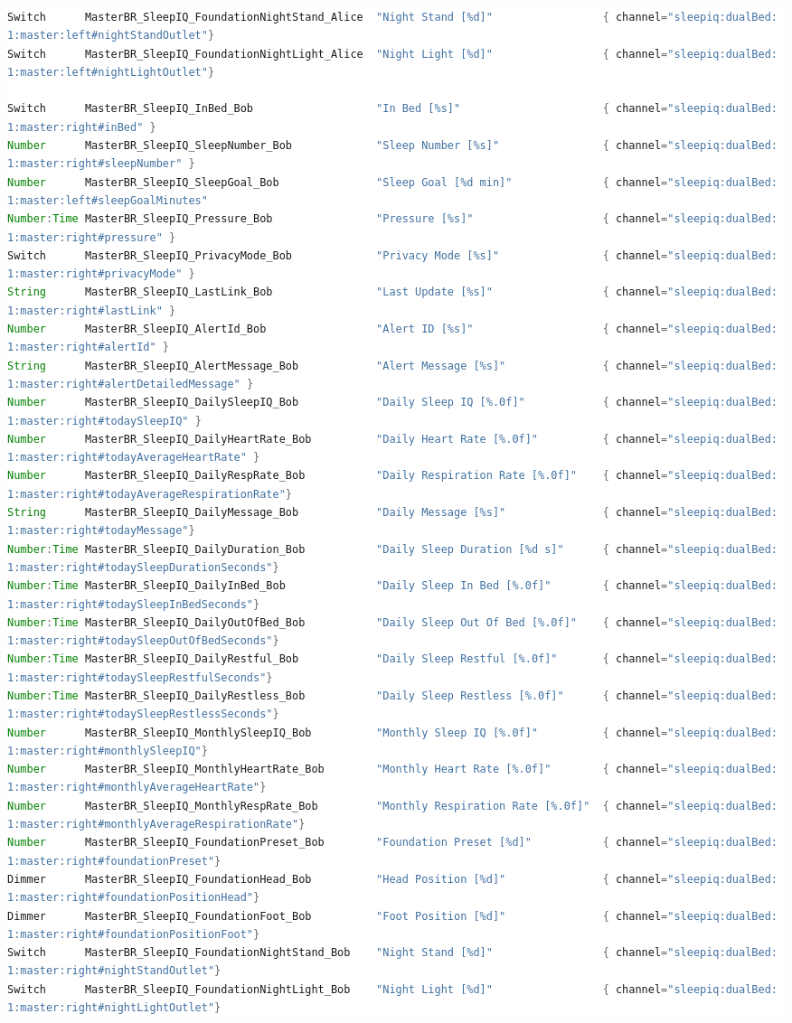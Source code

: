 ```java
Switch      MasterBR_SleepIQ_FoundationNightStand_Alice  "Night Stand [%d]"                 { channel="sleepiq:dualBed:1:master:left#nightStandOutlet"}
Switch      MasterBR_SleepIQ_FoundationNightLight_Alice  "Night Light [%d]"                 { channel="sleepiq:dualBed:1:master:left#nightLightOutlet"}

Switch      MasterBR_SleepIQ_InBed_Bob                   "In Bed [%s]"                      { channel="sleepiq:dualBed:1:master:right#inBed" }
Number      MasterBR_SleepIQ_SleepNumber_Bob             "Sleep Number [%s]"                { channel="sleepiq:dualBed:1:master:right#sleepNumber" }
Number      MasterBR_SleepIQ_SleepGoal_Bob               "Sleep Goal [%d min]"              { channel="sleepiq:dualBed:1:master:left#sleepGoalMinutes"
Number:Time MasterBR_SleepIQ_Pressure_Bob                "Pressure [%s]"                    { channel="sleepiq:dualBed:1:master:right#pressure" }
Switch      MasterBR_SleepIQ_PrivacyMode_Bob             "Privacy Mode [%s]"                { channel="sleepiq:dualBed:1:master:right#privacyMode" }
String      MasterBR_SleepIQ_LastLink_Bob                "Last Update [%s]"                 { channel="sleepiq:dualBed:1:master:right#lastLink" }
Number      MasterBR_SleepIQ_AlertId_Bob                 "Alert ID [%s]"                    { channel="sleepiq:dualBed:1:master:right#alertId" }
String      MasterBR_SleepIQ_AlertMessage_Bob            "Alert Message [%s]"               { channel="sleepiq:dualBed:1:master:right#alertDetailedMessage" }
Number      MasterBR_SleepIQ_DailySleepIQ_Bob            "Daily Sleep IQ [%.0f]"            { channel="sleepiq:dualBed:1:master:right#todaySleepIQ" }
Number      MasterBR_SleepIQ_DailyHeartRate_Bob          "Daily Heart Rate [%.0f]"          { channel="sleepiq:dualBed:1:master:right#todayAverageHeartRate" }
Number      MasterBR_SleepIQ_DailyRespRate_Bob           "Daily Respiration Rate [%.0f]"    { channel="sleepiq:dualBed:1:master:right#todayAverageRespirationRate"}
String      MasterBR_SleepIQ_DailyMessage_Bob            "Daily Message [%s]"               { channel="sleepiq:dualBed:1:master:right#todayMessage"}
Number:Time MasterBR_SleepIQ_DailyDuration_Bob           "Daily Sleep Duration [%d s]"      { channel="sleepiq:dualBed:1:master:right#todaySleepDurationSeconds"}
Number:Time MasterBR_SleepIQ_DailyInBed_Bob              "Daily Sleep In Bed [%.0f]"        { channel="sleepiq:dualBed:1:master:right#todaySleepInBedSeconds"}
Number:Time MasterBR_SleepIQ_DailyOutOfBed_Bob           "Daily Sleep Out Of Bed [%.0f]"    { channel="sleepiq:dualBed:1:master:right#todaySleepOutOfBedSeconds"}
Number:Time MasterBR_SleepIQ_DailyRestful_Bob            "Daily Sleep Restful [%.0f]"       { channel="sleepiq:dualBed:1:master:right#todaySleepRestfulSeconds"}
Number:Time MasterBR_SleepIQ_DailyRestless_Bob           "Daily Sleep Restless [%.0f]"      { channel="sleepiq:dualBed:1:master:right#todaySleepRestlessSeconds"}
Number      MasterBR_SleepIQ_MonthlySleepIQ_Bob          "Monthly Sleep IQ [%.0f]"          { channel="sleepiq:dualBed:1:master:right#monthlySleepIQ"}
Number      MasterBR_SleepIQ_MonthlyHeartRate_Bob        "Monthly Heart Rate [%.0f]"        { channel="sleepiq:dualBed:1:master:right#monthlyAverageHeartRate"}
Number      MasterBR_SleepIQ_MonthlyRespRate_Bob         "Monthly Respiration Rate [%.0f]"  { channel="sleepiq:dualBed:1:master:right#monthlyAverageRespirationRate"}
Number      MasterBR_SleepIQ_FoundationPreset_Bob        "Foundation Preset [%d]"           { channel="sleepiq:dualBed:1:master:right#foundationPreset"}
Dimmer      MasterBR_SleepIQ_FoundationHead_Bob          "Head Position [%d]"               { channel="sleepiq:dualBed:1:master:right#foundationPositionHead"}
Dimmer      MasterBR_SleepIQ_FoundationFoot_Bob          "Foot Position [%d]"               { channel="sleepiq:dualBed:1:master:right#foundationPositionFoot"}
Switch      MasterBR_SleepIQ_FoundationNightStand_Bob    "Night Stand [%d]"                 { channel="sleepiq:dualBed:1:master:right#nightStandOutlet"}
Switch      MasterBR_SleepIQ_FoundationNightLight_Bob    "Night Light [%d]"                 { channel="sleepiq:dualBed:1:master:right#nightLightOutlet"}
```

